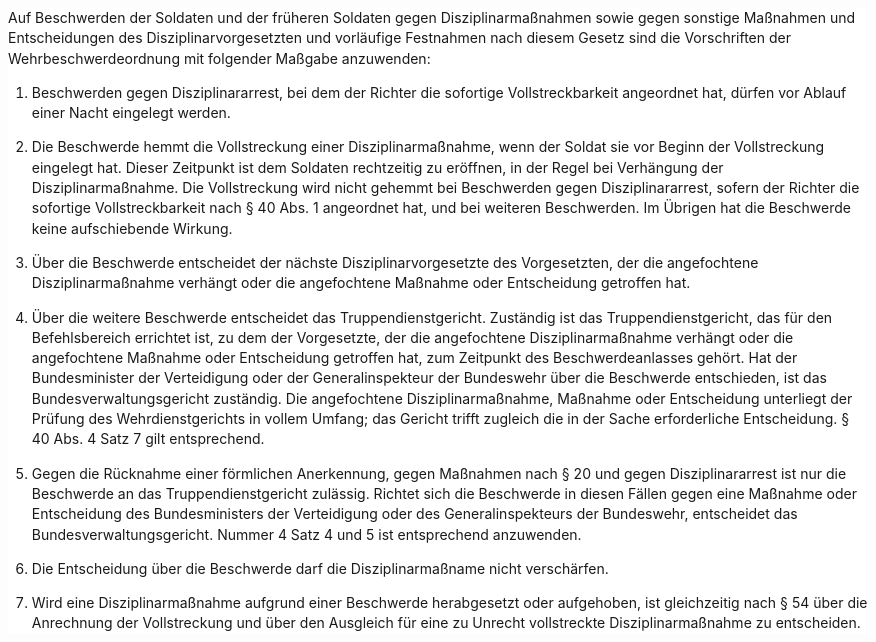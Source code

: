 Auf Beschwerden der Soldaten und der früheren Soldaten gegen
Disziplinarmaßnahmen sowie gegen sonstige Maßnahmen und Entscheidungen
des Disziplinarvorgesetzten und vorläufige Festnahmen nach diesem
Gesetz sind die Vorschriften der Wehrbeschwerdeordnung mit folgender
Maßgabe anzuwenden:

1.  Beschwerden gegen Disziplinararrest, bei dem der Richter die sofortige
    Vollstreckbarkeit angeordnet hat, dürfen vor Ablauf einer Nacht
    eingelegt werden.


2.  Die Beschwerde hemmt die Vollstreckung einer Disziplinarmaßnahme, wenn
    der Soldat sie vor Beginn der Vollstreckung eingelegt hat. Dieser
    Zeitpunkt ist dem Soldaten rechtzeitig zu eröffnen, in der Regel bei
    Verhängung der Disziplinarmaßnahme. Die Vollstreckung wird nicht
    gehemmt bei Beschwerden gegen Disziplinararrest, sofern der Richter
    die sofortige Vollstreckbarkeit nach § 40 Abs. 1 angeordnet hat, und
    bei weiteren Beschwerden. Im Übrigen hat die Beschwerde keine
    aufschiebende Wirkung.


3.  Über die Beschwerde entscheidet der nächste Disziplinarvorgesetzte des
    Vorgesetzten, der die angefochtene Disziplinarmaßnahme verhängt oder
    die angefochtene Maßnahme oder Entscheidung getroffen hat.


4.  Über die weitere Beschwerde entscheidet das Truppendienstgericht.
    Zuständig ist das Truppendienstgericht, das für den Befehlsbereich
    errichtet ist, zu dem der Vorgesetzte, der die angefochtene
    Disziplinarmaßnahme verhängt oder die angefochtene Maßnahme oder
    Entscheidung getroffen hat, zum Zeitpunkt des Beschwerdeanlasses
    gehört. Hat der Bundesminister der Verteidigung oder der
    Generalinspekteur der Bundeswehr über die Beschwerde entschieden, ist
    das Bundesverwaltungsgericht zuständig. Die angefochtene
    Disziplinarmaßnahme, Maßnahme oder Entscheidung unterliegt der Prüfung
    des Wehrdienstgerichts in vollem Umfang; das Gericht trifft zugleich
    die in der Sache erforderliche Entscheidung. § 40 Abs. 4 Satz 7 gilt
    entsprechend.


5.  Gegen die Rücknahme einer förmlichen Anerkennung, gegen Maßnahmen nach
    § 20 und gegen Disziplinararrest ist nur die Beschwerde an das
    Truppendienstgericht zulässig. Richtet sich die Beschwerde in diesen
    Fällen gegen eine Maßnahme oder Entscheidung des Bundesministers der
    Verteidigung oder des Generalinspekteurs der Bundeswehr, entscheidet
    das Bundesverwaltungsgericht. Nummer 4 Satz 4 und 5 ist entsprechend
    anzuwenden.


6.  Die Entscheidung über die Beschwerde darf die Disziplinarmaßname nicht
    verschärfen.


7.  Wird eine Disziplinarmaßnahme aufgrund einer Beschwerde herabgesetzt
    oder aufgehoben, ist gleichzeitig nach § 54 über die Anrechnung der
    Vollstreckung und über den Ausgleich für eine zu Unrecht vollstreckte
    Disziplinarmaßnahme zu entscheiden.
